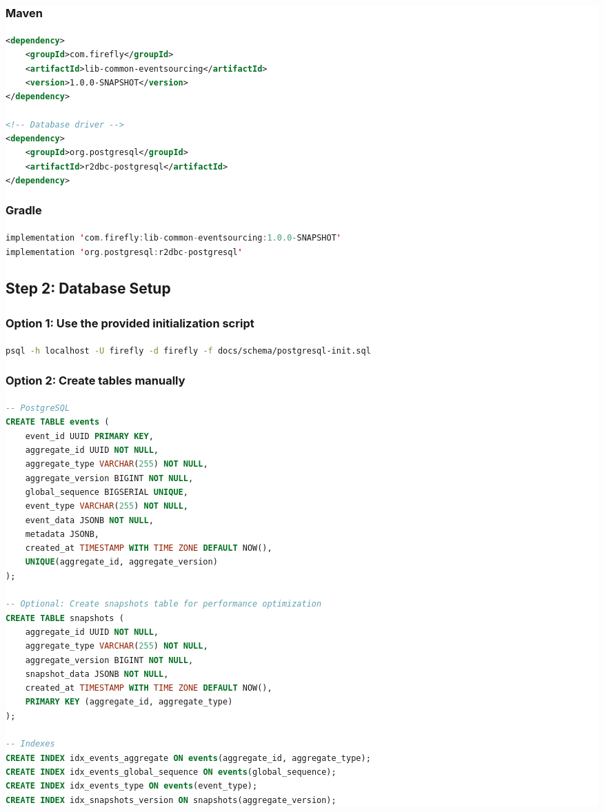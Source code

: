 ### Maven

```xml
<dependency>
    <groupId>com.firefly</groupId>
    <artifactId>lib-common-eventsourcing</artifactId>
    <version>1.0.0-SNAPSHOT</version>
</dependency>

<!-- Database driver -->
<dependency>
    <groupId>org.postgresql</groupId>
    <artifactId>r2dbc-postgresql</artifactId>
</dependency>
```

### Gradle

```kotlin
implementation 'com.firefly:lib-common-eventsourcing:1.0.0-SNAPSHOT'
implementation 'org.postgresql:r2dbc-postgresql'
```

## Step 2: Database Setup

### Option 1: Use the provided initialization script

```bash
psql -h localhost -U firefly -d firefly -f docs/schema/postgresql-init.sql
```

### Option 2: Create tables manually

```sql
-- PostgreSQL
CREATE TABLE events (
    event_id UUID PRIMARY KEY,
    aggregate_id UUID NOT NULL,
    aggregate_type VARCHAR(255) NOT NULL,
    aggregate_version BIGINT NOT NULL,
    global_sequence BIGSERIAL UNIQUE,
    event_type VARCHAR(255) NOT NULL,
    event_data JSONB NOT NULL,
    metadata JSONB,
    created_at TIMESTAMP WITH TIME ZONE DEFAULT NOW(),
    UNIQUE(aggregate_id, aggregate_version)
);

-- Optional: Create snapshots table for performance optimization
CREATE TABLE snapshots (
    aggregate_id UUID NOT NULL,
    aggregate_type VARCHAR(255) NOT NULL,
    aggregate_version BIGINT NOT NULL,
    snapshot_data JSONB NOT NULL,
    created_at TIMESTAMP WITH TIME ZONE DEFAULT NOW(),
    PRIMARY KEY (aggregate_id, aggregate_type)
);

-- Indexes
CREATE INDEX idx_events_aggregate ON events(aggregate_id, aggregate_type);
CREATE INDEX idx_events_global_sequence ON events(global_sequence);
CREATE INDEX idx_events_type ON events(event_type);
CREATE INDEX idx_snapshots_version ON snapshots(aggregate_version);
```
